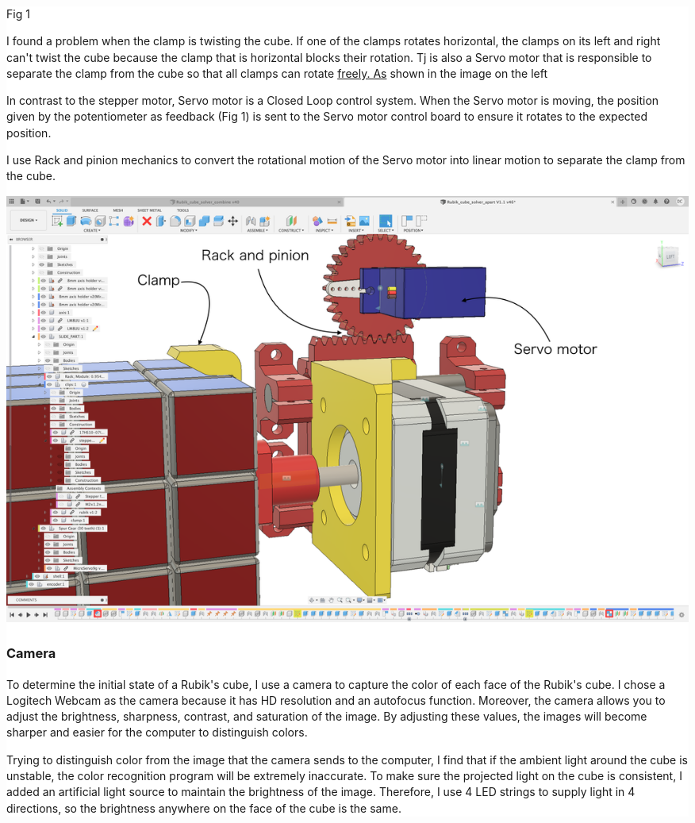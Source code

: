Fig 1

I found a problem when the clamp is twisting the cube. If one of the clamps rotates horizontal, the clamps on its left and right can't twist the cube because the clamp that is horizontal blocks their rotation. Tj is also a Servo motor that is responsible to separate the clamp from the cube so that all clamps can rotate [freely. As](http://freely.As) shown in the image on the left

In contrast to the stepper motor, Servo motor is a Closed Loop control system. When the Servo motor is moving, the position given by the potentiometer as feedback (Fig 1)
is sent to the Servo motor control board to ensure it rotates to the expected position.

I use Rack and pinion mechanics to convert the rotational motion of the Servo motor into linear motion to separate the clamp from the cube.

![螢幕截圖 2021-08-17 11.19.00.png](Paper%200d67a40c9a844161bf0b6c94b4b3c9c2/%E8%9E%A2%E5%B9%95%E6%88%AA%E5%9C%96_2021-08-17_11.19.00.png)

### Camera

To determine the initial state of a Rubik's cube, I use a camera to capture the color of each face of the Rubik's cube. I chose a Logitech  Webcam as the camera because it has HD resolution and an autofocus function. Moreover, the camera allows you to adjust the brightness, sharpness, contrast, and saturation of the image. By adjusting these values, the images will become sharper and easier for the computer to distinguish colors.

Trying to distinguish color from the image that the camera sends to the computer, I find that if the ambient light around the cube is unstable, the color recognition program will be extremely inaccurate. To make sure the projected light on the cube is consistent, I added an artificial light source to maintain the brightness of the image. Therefore, I use 4 LED strings to supply light in 4 directions, so the brightness anywhere on the face of the cube is the same.
